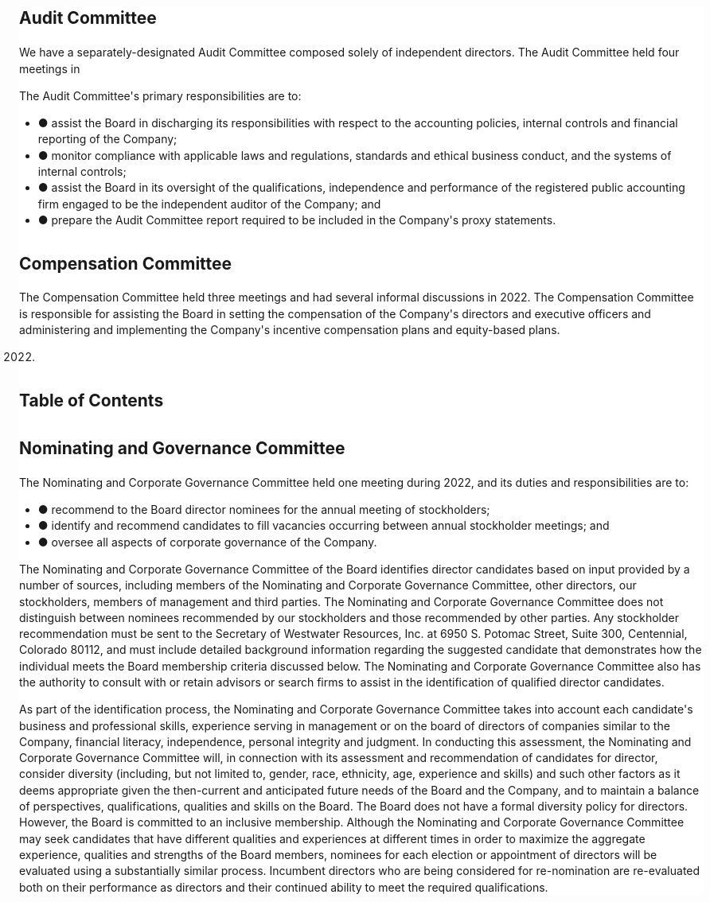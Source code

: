 ## Audit Committee

We have a separately-designated Audit Committee composed solely of independent directors. The Audit Committee held four meetings in

The Audit Committee's primary responsibilities are to:

- ● assist the Board in discharging its responsibilities with respect to the accounting policies, internal controls and financial reporting of the Company;
- ● monitor compliance with applicable laws and regulations, standards and ethical business conduct, and the systems of internal controls;
- ● assist the Board in its oversight of the qualifications, independence and performance of the registered public accounting firm engaged to be the independent auditor of the Company; and
- ● prepare the Audit Committee report required to be included in the Company's proxy statements.

## Compensation Committee

The Compensation Committee held three meetings and had several informal discussions in 2022. The Compensation Committee is responsible for  assisting  the  Board  in  setting  the  compensation  of  the  Company's  directors  and  executive  officers  and  administering  and  implementing  the Company's incentive compensation plans and equity-based plans.

2022.

## Table of Contents

## Nominating and Governance Committee

The Nominating and Corporate Governance Committee held one meeting during 2022, and its duties and responsibilities are to:

- ● recommend to the Board director nominees for the annual meeting of stockholders;
- ● identify and recommend candidates to fill vacancies occurring between annual stockholder meetings; and
- ● oversee all aspects of corporate governance of the Company.

The Nominating and Corporate Governance Committee of the Board identifies director candidates based on input provided by a number of sources, including members of the Nominating and Corporate Governance Committee, other directors, our stockholders, members of management and third parties. The Nominating and Corporate Governance Committee does not distinguish between nominees recommended by our stockholders and those recommended by other parties. Any stockholder recommendation must be sent to the Secretary of Westwater Resources, Inc. at 6950 S. Potomac Street, Suite 300, Centennial, Colorado 80112, and must include detailed background information regarding the suggested candidate that demonstrates how the individual meets the Board membership criteria discussed below. The Nominating and Corporate Governance Committee also has the authority to consult with or retain advisors or search firms to assist in the identification of qualified director candidates.

As part of the identification process, the Nominating and Corporate Governance Committee takes into account each candidate's business and professional  skills,  experience  serving  in  management  or  on  the  board  of  directors  of  companies  similar  to  the  Company,  financial  literacy, independence,  personal  integrity  and  judgment.  In  conducting  this  assessment,  the  Nominating  and  Corporate  Governance  Committee  will,  in connection with its assessment and recommendation of candidates for director, consider diversity (including, but not limited to, gender, race, ethnicity, age,  experience  and  skills)  and  such  other  factors  as  it  deems  appropriate  given  the  then-current  and  anticipated  future  needs  of  the  Board  and  the Company, and to maintain a balance of perspectives, qualifications, qualities and skills on the Board. The Board does not have a formal diversity policy for directors. However, the Board is committed to an inclusive membership. Although the Nominating and Corporate Governance Committee may seek candidates that have different qualities and experiences at different times in order to maximize the aggregate experience, qualities and strengths of the Board members, nominees for each election or appointment of directors will be evaluated using a substantially similar process. Incumbent directors who are  being  considered  for  re-nomination  are  re-evaluated  both  on  their  performance  as  directors  and  their  continued  ability  to  meet  the  required qualifications.
